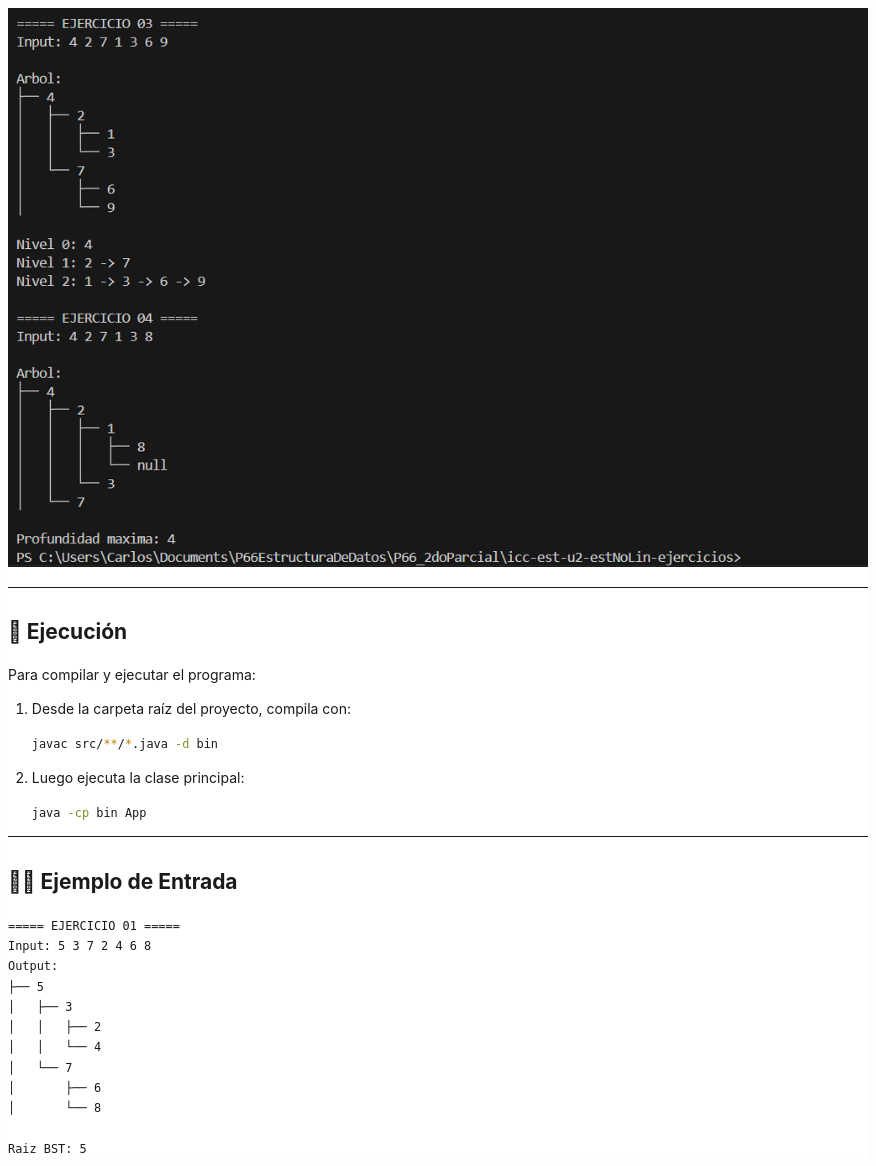 ![Vista previa del proyecto](src/main/Imagen/Foto2.png)

---

## 🚀 Ejecución

Para compilar y ejecutar el programa:

1. Desde la carpeta raíz del proyecto, compila con:

    ```bash
    javac src/**/*.java -d bin
    ```

2. Luego ejecuta la clase principal:

    ```bash
    java -cp bin App
    ```

---

## 🧑‍💻 Ejemplo de Entrada

```plaintext
===== EJERCICIO 01 =====
Input: 5 3 7 2 4 6 8 
Output:
├── 5
│   ├── 3
│   │   ├── 2
│   │   └── 4
│   └── 7
│       ├── 6
│       └── 8

Raiz BST: 5
```